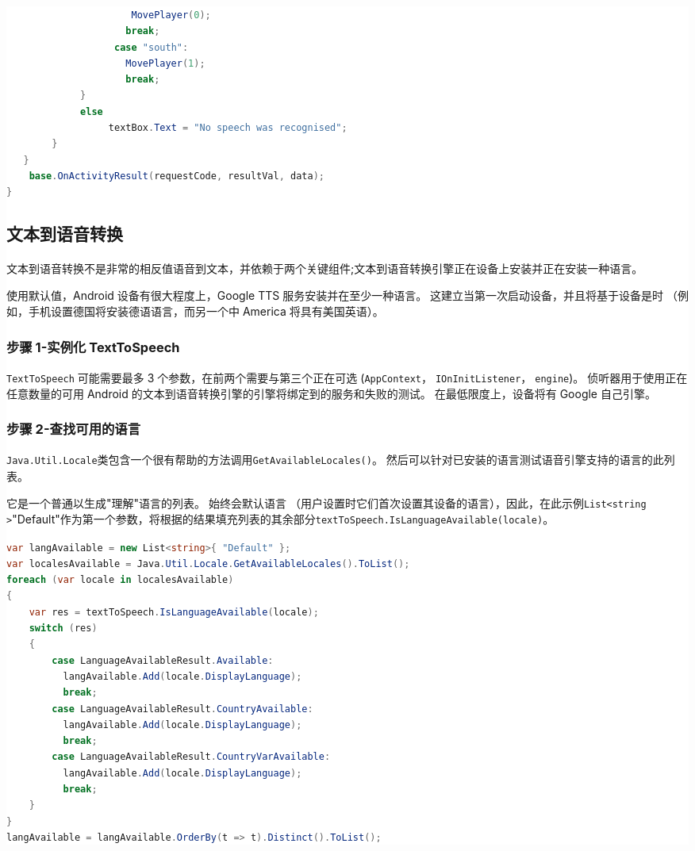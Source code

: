 ```csharp
                      MovePlayer(0);
                     break;
                   case "south":
                     MovePlayer(1);
                     break;
             }
             else
                  textBox.Text = "No speech was recognised";
        }
   }
    base.OnActivityResult(requestCode, resultVal, data);
}
```

## <a name="text-to-speech"></a>文本到语音转换

文本到语音转换不是非常的相反值语音到文本，并依赖于两个关键组件;文本到语音转换引擎正在设备上安装并正在安装一种语言。

使用默认值，Android 设备有很大程度上，Google TTS 服务安装并在至少一种语言。 这建立当第一次启动设备，并且将基于设备是时 （例如，手机设置德国将安装德语语言，而另一个中 America 将具有美国英语）。

### <a name="step-1---instantiating-texttospeech"></a>步骤 1-实例化 TextToSpeech

`TextToSpeech` 可能需要最多 3 个参数，在前两个需要与第三个正在可选 (`AppContext`， `IOnInitListener`， `engine`)。 侦听器用于使用正在任意数量的可用 Android 的文本到语音转换引擎的引擎将绑定到的服务和失败的测试。 在最低限度上，设备将有 Google 自己引擎。

### <a name="step-2---finding-the-languages-available"></a>步骤 2-查找可用的语言

`Java.Util.Locale`类包含一个很有帮助的方法调用`GetAvailableLocales()`。 然后可以针对已安装的语言测试语音引擎支持的语言的此列表。

它是一个普通以生成"理解"语言的列表。 始终会默认语言 （用户设置时它们首次设置其设备的语言），因此，在此示例`List<string>`"Default"作为第一个参数，将根据的结果填充列表的其余部分`textToSpeech.IsLanguageAvailable(locale)`。

```csharp
var langAvailable = new List<string>{ "Default" };
var localesAvailable = Java.Util.Locale.GetAvailableLocales().ToList();
foreach (var locale in localesAvailable)
{
    var res = textToSpeech.IsLanguageAvailable(locale);
    switch (res)
    {
        case LanguageAvailableResult.Available:
          langAvailable.Add(locale.DisplayLanguage);
          break;
        case LanguageAvailableResult.CountryAvailable:
          langAvailable.Add(locale.DisplayLanguage);
          break;
        case LanguageAvailableResult.CountryVarAvailable:
          langAvailable.Add(locale.DisplayLanguage);
          break;
    }
}
langAvailable = langAvailable.OrderBy(t => t).Distinct().ToList();
```
